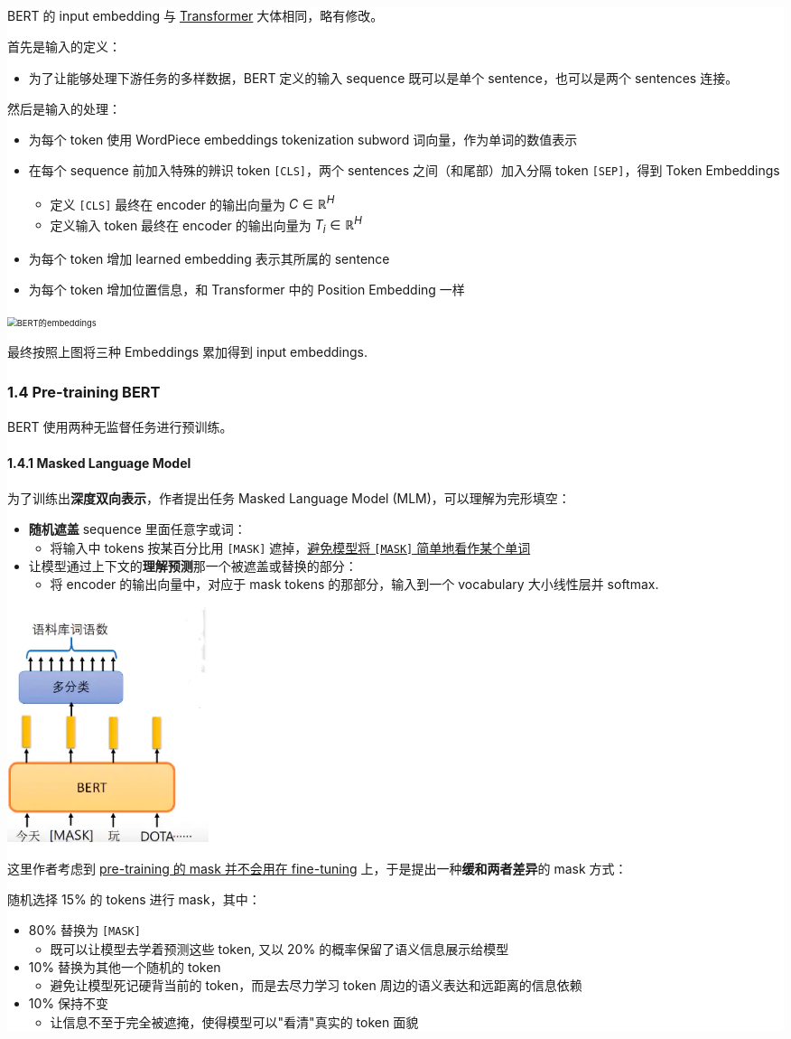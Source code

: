BERT 的 input embedding 与 [Transformer](Transformer.md#1-Transformer) 大体相同，略有修改。

首先是输入的定义：

* 为了让能够处理下游任务的多样数据，BERT 定义的输入 sequence 既可以是单个 sentence，也可以是两个 sentences 连接。

然后是输入的处理：

* 为每个 token 使用 WordPiece embeddings tokenization subword 词向量，作为单词的数值表示

* 在每个 sequence 前加入特殊的辨识 token `[CLS]`，两个 sentences 之间（和尾部）加入分隔 token `[SEP]`，得到 Token Embeddings
  * 定义 `[CLS]` 最终在 encoder 的输出向量为 $C \in \mathbb{R}^H$
  * 定义输入 token 最终在 encoder 的输出向量为 $T_i \in \mathbb{R}^H$
* 为每个 token 增加 learned embedding 表示其所属的 sentence
* 为每个 token 增加位置信息，和 Transformer 中的 Position Embedding 一样

<img src="img/BERT的embeddings.png" alt="BERT的embeddings" style="zoom:67%;" />

最终按照上图将三种 Embeddings 累加得到 input embeddings.

### 1.4 Pre-training BERT

BERT 使用两种无监督任务进行预训练。

#### 1.4.1 Masked Language Model

为了训练出**深度双向表示**，作者提出任务 Masked Language Model (MLM)，可以理解为完形填空：

* **随机遮盖** sequence 里面任意字或词：
  * 将输入中 tokens 按某百分比用 `[MASK]` 遮掉，<u>避免模型将 `[MASK]` 简单地看作某个单词</u>
* 让模型通过上下文的**理解预测**那一个被遮盖或替换的部分：
  * 将 encoder 的输出向量中，对应于 mask tokens 的那部分，输入到一个 vocabulary 大小线性层并 softmax.

<img src="img/BERT的MASK示意图.png" alt="BERT的MASK示意图" style="zoom:80%;" />

这里作者考虑到 <u>pre-training 的 mask 并不会用在 fine-tuning</u> 上，于是提出一种**缓和两者差异**的 mask 方式：

随机选择 15% 的 tokens 进行 mask，其中：

* 80% 替换为 `[MASK]`
  * 既可以让模型去学着预测这些 token, 又以 20% 的概率保留了语义信息展示给模型
* 10% 替换为其他一个随机的 token
  * 避免让模型死记硬背当前的 token，而是去尽力学习 token 周边的语义表达和远距离的信息依赖
* 10% 保持不变
  * 让信息不至于完全被遮掩，使得模型可以"看清"真实的 token 面貌
